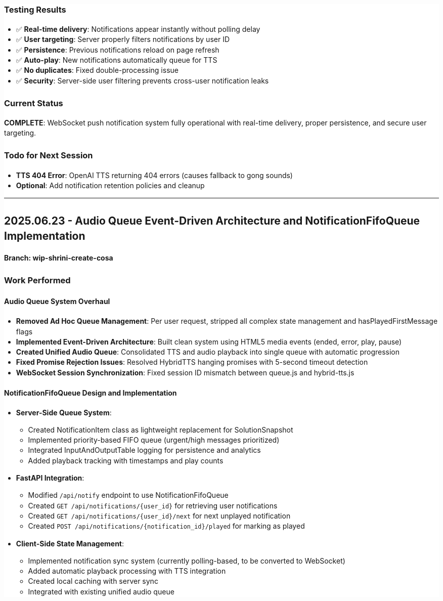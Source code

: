 ### Testing Results
- ✅ **Real-time delivery**: Notifications appear instantly without polling delay
- ✅ **User targeting**: Server properly filters notifications by user ID
- ✅ **Persistence**: Previous notifications reload on page refresh
- ✅ **Auto-play**: New notifications automatically queue for TTS
- ✅ **No duplicates**: Fixed double-processing issue
- ✅ **Security**: Server-side user filtering prevents cross-user notification leaks

### Current Status
**COMPLETE**: WebSocket push notification system fully operational with real-time delivery, proper persistence, and secure user targeting.

### Todo for Next Session
- **TTS 404 Error**: OpenAI TTS returning 404 errors (causes fallback to gong sounds)
- **Optional**: Add notification retention policies and cleanup

---

## 2025.06.23 - Audio Queue Event-Driven Architecture and NotificationFifoQueue Implementation
**Branch: wip-shrini-create-cosa**

### Work Performed

#### Audio Queue System Overhaul
- **Removed Ad Hoc Queue Management**: Per user request, stripped all complex state management and hasPlayedFirstMessage flags
- **Implemented Event-Driven Architecture**: Built clean system using HTML5 media events (ended, error, play, pause)
- **Created Unified Audio Queue**: Consolidated TTS and audio playback into single queue with automatic progression
- **Fixed Promise Rejection Issues**: Resolved HybridTTS hanging promises with 5-second timeout detection
- **WebSocket Session Synchronization**: Fixed session ID mismatch between queue.js and hybrid-tts.js

#### NotificationFifoQueue Design and Implementation
- **Server-Side Queue System**:
  - Created NotificationItem class as lightweight replacement for SolutionSnapshot
  - Implemented priority-based FIFO queue (urgent/high messages prioritized)
  - Integrated InputAndOutputTable logging for persistence and analytics
  - Added playback tracking with timestamps and play counts
  
- **FastAPI Integration**:
  - Modified `/api/notify` endpoint to use NotificationFifoQueue
  - Created `GET /api/notifications/{user_id}` for retrieving user notifications
  - Created `GET /api/notifications/{user_id}/next` for next unplayed notification
  - Created `POST /api/notifications/{notification_id}/played` for marking as played

- **Client-Side State Management**:
  - Implemented notification sync system (currently polling-based, to be converted to WebSocket)
  - Added automatic playback processing with TTS integration
  - Created local caching with server sync
  - Integrated with existing unified audio queue
